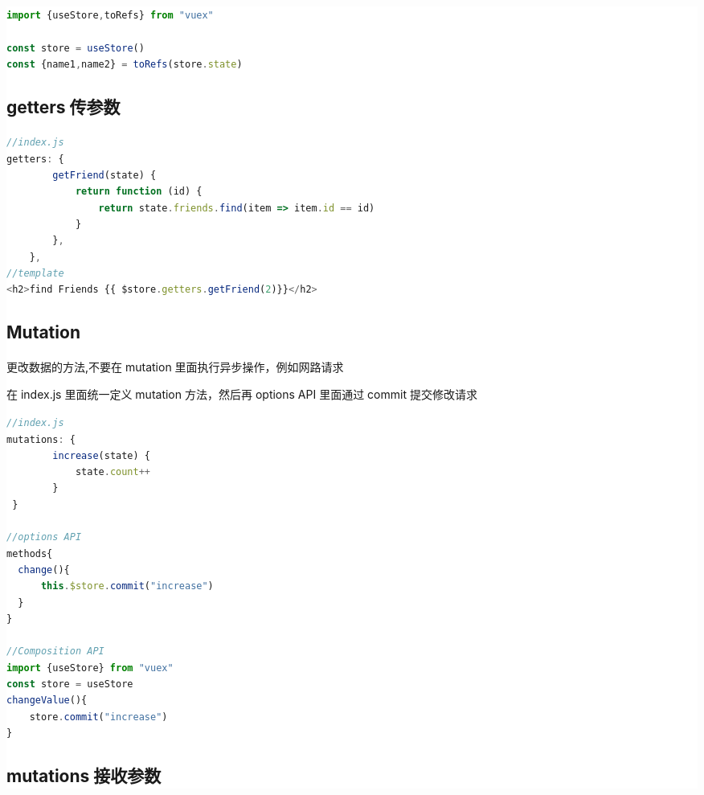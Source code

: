 ```javascript
import {useStore,toRefs} from "vuex"

const store = useStore()
const {name1,name2} = toRefs(store.state)
```

## getters 传参数

```javascript
//index.js
getters: {
        getFriend(state) {
            return function (id) {
                return state.friends.find(item => item.id == id)
            }
        },
    },
//template
<h2>find Friends {{ $store.getters.getFriend(2)}}</h2>
```

## Mutation

更改数据的方法,不要在 mutation 里面执行异步操作，例如网路请求

在 index.js 里面统一定义 mutation 方法，然后再 options API 里面通过 commit 提交修改请求

```javascript
//index.js
mutations: {
        increase(state) {
            state.count++
        }
 }

//options API
methods{
  change(){
      this.$store.commit("increase")
  }
}

//Composition API
import {useStore} from "vuex"
const store = useStore
changeValue(){
    store.commit("increase")
}
```

## mutations 接收参数
